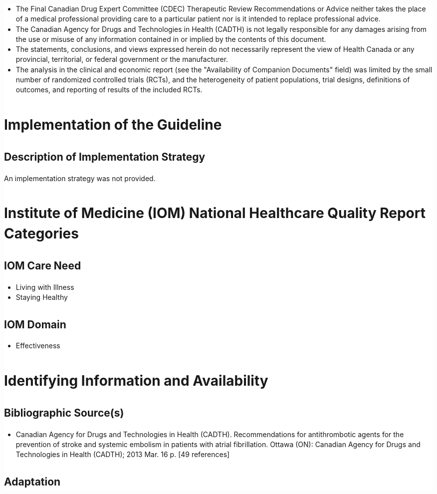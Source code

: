 

  * The Final Canadian Drug Expert Committee (CDEC) Therapeutic Review Recommendations or Advice neither takes the place of a medical professional providing care to a particular patient nor is it intended to replace professional advice. 
  * The Canadian Agency for Drugs and Technologies in Health (CADTH) is not legally responsible for any damages arising from the use or misuse of any information contained in or implied by the contents of this document. 
  * The statements, conclusions, and views expressed herein do not necessarily represent the view of Health Canada or any provincial, territorial, or federal government or the manufacturer. 
  * The analysis in the clinical and economic report (see the "Availability of Companion Documents" field) was limited by the small number of randomized controlled trials (RCTs), and the heterogeneity of patient populations, trial designs, definitions of outcomes, and reporting of results of the included RCTs. 



# Implementation of the Guideline

## Description of Implementation Strategy



An implementation strategy was not provided.

# Institute of Medicine (IOM) National Healthcare Quality Report Categories

## IOM Care Need

- Living with Illness
- Staying Healthy

## IOM Domain

- Effectiveness

# Identifying Information and Availability

## Bibliographic Source(s)

- Canadian Agency for Drugs and Technologies in Health (CADTH). Recommendations for antithrombotic agents for the prevention of stroke and systemic embolism in patients with atrial fibrillation. Ottawa (ON): Canadian Agency for Drugs and Technologies in Health (CADTH); 2013 Mar. 16 p. [49 references]

## Adaptation


